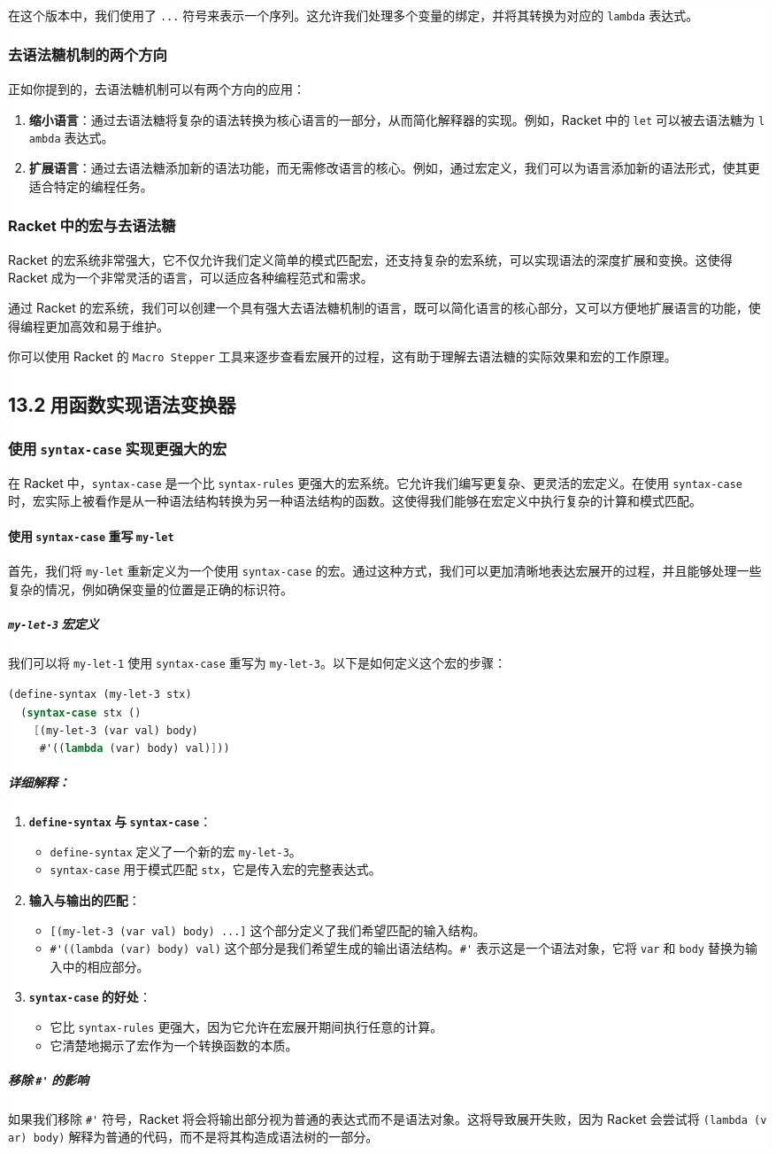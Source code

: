 在这个版本中，我们使用了 `...` 符号来表示一个序列。这允许我们处理多个变量的绑定，并将其转换为对应的 `lambda` 表达式。

### 去语法糖机制的两个方向

正如你提到的，去语法糖机制可以有两个方向的应用：

1. **缩小语言**：通过去语法糖将复杂的语法转换为核心语言的一部分，从而简化解释器的实现。例如，Racket 中的 `let` 可以被去语法糖为 `lambda` 表达式。

2. **扩展语言**：通过去语法糖添加新的语法功能，而无需修改语言的核心。例如，通过宏定义，我们可以为语言添加新的语法形式，使其更适合特定的编程任务。

### Racket 中的宏与去语法糖

Racket 的宏系统非常强大，它不仅允许我们定义简单的模式匹配宏，还支持复杂的宏系统，可以实现语法的深度扩展和变换。这使得 Racket 成为一个非常灵活的语言，可以适应各种编程范式和需求。

通过 Racket 的宏系统，我们可以创建一个具有强大去语法糖机制的语言，既可以简化语言的核心部分，又可以方便地扩展语言的功能，使得编程更加高效和易于维护。

你可以使用 Racket 的 `Macro Stepper` 工具来逐步查看宏展开的过程，这有助于理解去语法糖的实际效果和宏的工作原理。

## 13.2 用函数实现语法变换器

### 使用 `syntax-case` 实现更强大的宏

在 Racket 中，`syntax-case` 是一个比 `syntax-rules` 更强大的宏系统。它允许我们编写更复杂、更灵活的宏定义。在使用 `syntax-case` 时，宏实际上被看作是从一种语法结构转换为另一种语法结构的函数。这使得我们能够在宏定义中执行复杂的计算和模式匹配。

#### 使用 `syntax-case` 重写 `my-let`

首先，我们将 `my-let` 重新定义为一个使用 `syntax-case` 的宏。通过这种方式，我们可以更加清晰地表达宏展开的过程，并且能够处理一些复杂的情况，例如确保变量的位置是正确的标识符。

##### `my-let-3` 宏定义

我们可以将 `my-let-1` 使用 `syntax-case` 重写为 `my-let-3`。以下是如何定义这个宏的步骤：

```scheme
(define-syntax (my-let-3 stx)
  (syntax-case stx ()
    [(my-let-3 (var val) body)
     #'((lambda (var) body) val)]))
```

##### 详细解释：

1. **`define-syntax` 与 `syntax-case`**：
    - `define-syntax` 定义了一个新的宏 `my-let-3`。
    - `syntax-case` 用于模式匹配 `stx`，它是传入宏的完整表达式。

2. **输入与输出的匹配**：
    - `[(my-let-3 (var val) body) ...]` 这个部分定义了我们希望匹配的输入结构。
    - `#'((lambda (var) body) val)` 这个部分是我们希望生成的输出语法结构。`#'` 表示这是一个语法对象，它将 `var` 和 `body` 替换为输入中的相应部分。

3. **`syntax-case` 的好处**：
    - 它比 `syntax-rules` 更强大，因为它允许在宏展开期间执行任意的计算。
    - 它清楚地揭示了宏作为一个转换函数的本质。

##### 移除 `#'` 的影响

如果我们移除 `#'` 符号，Racket 将会将输出部分视为普通的表达式而不是语法对象。这将导致展开失败，因为 Racket 会尝试将 `(lambda (var) body)` 解释为普通的代码，而不是将其构造成语法树的一部分。
